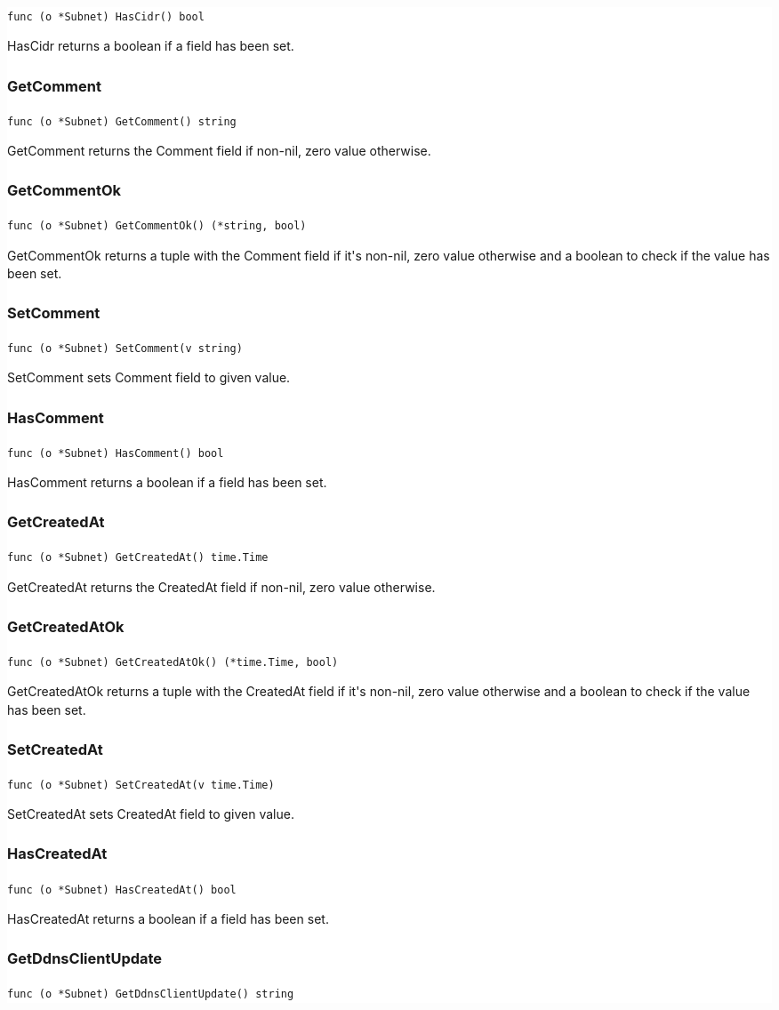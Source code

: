 `func (o *Subnet) HasCidr() bool`

HasCidr returns a boolean if a field has been set.

### GetComment

`func (o *Subnet) GetComment() string`

GetComment returns the Comment field if non-nil, zero value otherwise.

### GetCommentOk

`func (o *Subnet) GetCommentOk() (*string, bool)`

GetCommentOk returns a tuple with the Comment field if it's non-nil, zero value otherwise
and a boolean to check if the value has been set.

### SetComment

`func (o *Subnet) SetComment(v string)`

SetComment sets Comment field to given value.

### HasComment

`func (o *Subnet) HasComment() bool`

HasComment returns a boolean if a field has been set.

### GetCreatedAt

`func (o *Subnet) GetCreatedAt() time.Time`

GetCreatedAt returns the CreatedAt field if non-nil, zero value otherwise.

### GetCreatedAtOk

`func (o *Subnet) GetCreatedAtOk() (*time.Time, bool)`

GetCreatedAtOk returns a tuple with the CreatedAt field if it's non-nil, zero value otherwise
and a boolean to check if the value has been set.

### SetCreatedAt

`func (o *Subnet) SetCreatedAt(v time.Time)`

SetCreatedAt sets CreatedAt field to given value.

### HasCreatedAt

`func (o *Subnet) HasCreatedAt() bool`

HasCreatedAt returns a boolean if a field has been set.

### GetDdnsClientUpdate

`func (o *Subnet) GetDdnsClientUpdate() string`
